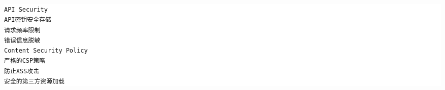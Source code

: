 ```javascript
API Security
API密钥安全存储
请求频率限制
错误信息脱敏
Content Security Policy
严格的CSP策略
防止XSS攻击
安全的第三方资源加载